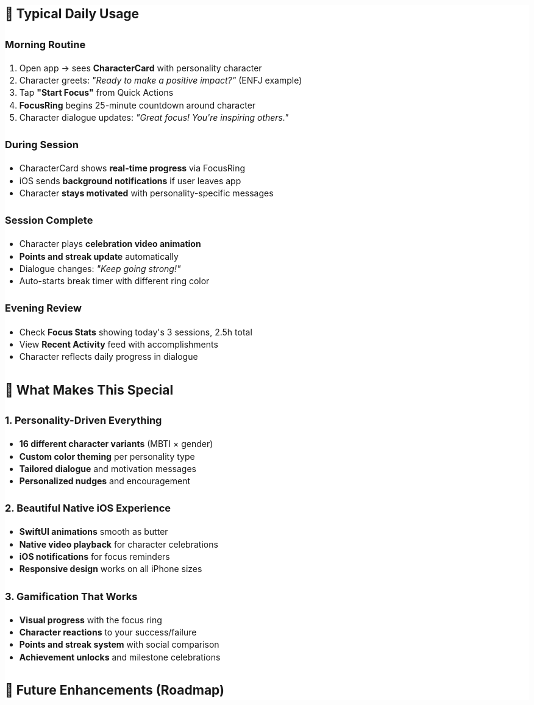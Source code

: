 ## 🔄 **Typical Daily Usage**

### **Morning Routine**
1. Open app → sees **CharacterCard** with personality character
2. Character greets: *"Ready to make a positive impact?"* (ENFJ example)
3. Tap **"Start Focus"** from Quick Actions
4. **FocusRing** begins 25-minute countdown around character
5. Character dialogue updates: *"Great focus! You're inspiring others."*

### **During Session**
- CharacterCard shows **real-time progress** via FocusRing
- iOS sends **background notifications** if user leaves app
- Character **stays motivated** with personality-specific messages

### **Session Complete**
- Character plays **celebration video animation**  
- **Points and streak update** automatically
- Dialogue changes: *"Keep going strong!"*
- Auto-starts break timer with different ring color

### **Evening Review**
- Check **Focus Stats** showing today's 3 sessions, 2.5h total
- View **Recent Activity** feed with accomplishments
- Character reflects daily progress in dialogue

## 🎯 **What Makes This Special**

### **1. Personality-Driven Everything**
- **16 different character variants** (MBTI × gender)
- **Custom color theming** per personality type
- **Tailored dialogue** and motivation messages
- **Personalized nudges** and encouragement

### **2. Beautiful Native iOS Experience**
- **SwiftUI animations** smooth as butter
- **Native video playback** for character celebrations
- **iOS notifications** for focus reminders
- **Responsive design** works on all iPhone sizes

### **3. Gamification That Works**
- **Visual progress** with the focus ring
- **Character reactions** to your success/failure
- **Points and streak system** with social comparison
- **Achievement unlocks** and milestone celebrations

## 🔮 **Future Enhancements (Roadmap)**
